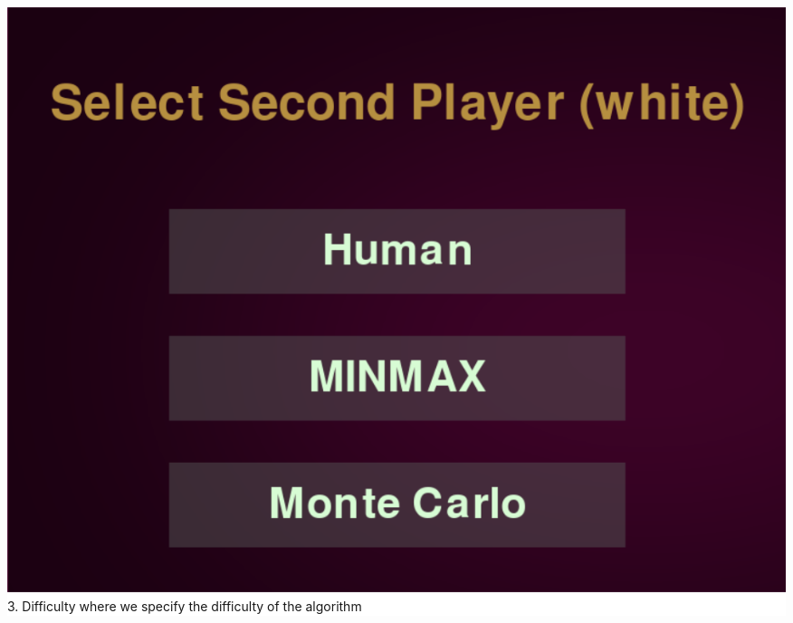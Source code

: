 ![player2.png](/assets/othello/algo2.png)
3. Difficulty where we specify the difficulty of the algorithm